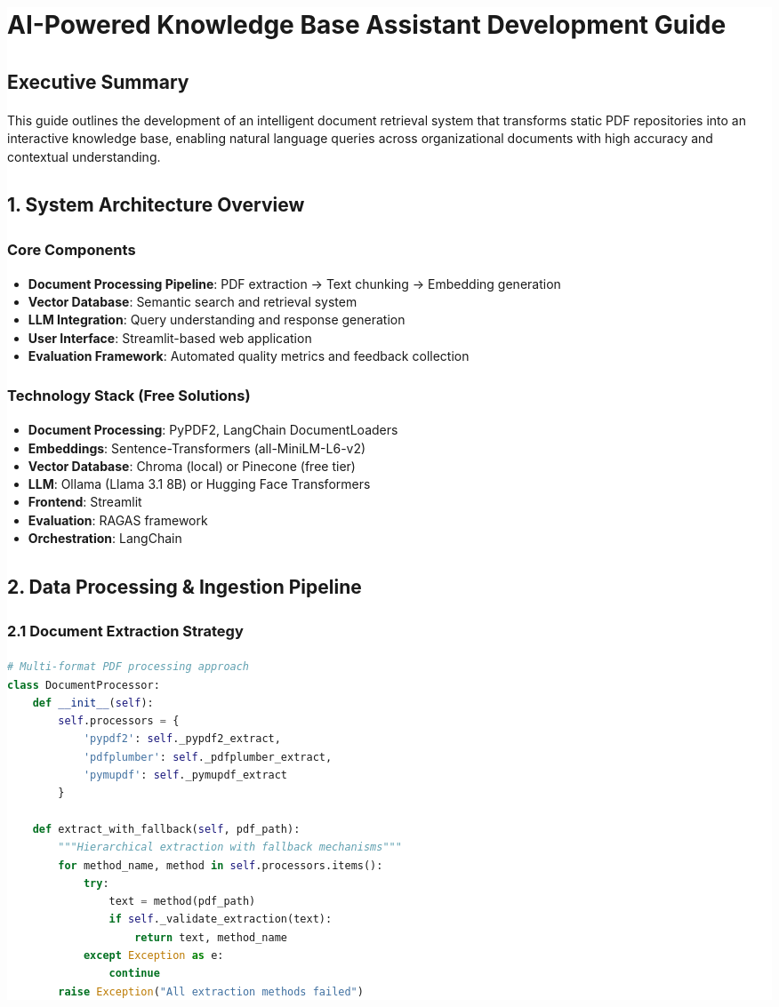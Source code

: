 # AI-Powered Knowledge Base Assistant Development Guide

## Executive Summary

This guide outlines the development of an intelligent document retrieval system that transforms static PDF repositories into an interactive knowledge base, enabling natural language queries across organizational documents with high accuracy and contextual understanding.

## 1. System Architecture Overview

### Core Components
- **Document Processing Pipeline**: PDF extraction → Text chunking → Embedding generation
- **Vector Database**: Semantic search and retrieval system
- **LLM Integration**: Query understanding and response generation
- **User Interface**: Streamlit-based web application
- **Evaluation Framework**: Automated quality metrics and feedback collection

### Technology Stack (Free Solutions)
- **Document Processing**: PyPDF2, LangChain DocumentLoaders
- **Embeddings**: Sentence-Transformers (all-MiniLM-L6-v2)
- **Vector Database**: Chroma (local) or Pinecone (free tier)
- **LLM**: Ollama (Llama 3.1 8B) or Hugging Face Transformers
- **Frontend**: Streamlit
- **Evaluation**: RAGAS framework
- **Orchestration**: LangChain

## 2. Data Processing & Ingestion Pipeline

### 2.1 Document Extraction Strategy

```python
# Multi-format PDF processing approach
class DocumentProcessor:
    def __init__(self):
        self.processors = {
            'pypdf2': self._pypdf2_extract,
            'pdfplumber': self._pdfplumber_extract,
            'pymupdf': self._pymupdf_extract
        }
    
    def extract_with_fallback(self, pdf_path):
        """Hierarchical extraction with fallback mechanisms"""
        for method_name, method in self.processors.items():
            try:
                text = method(pdf_path)
                if self._validate_extraction(text):
                    return text, method_name
            except Exception as e:
                continue
        raise Exception("All extraction methods failed")
```
